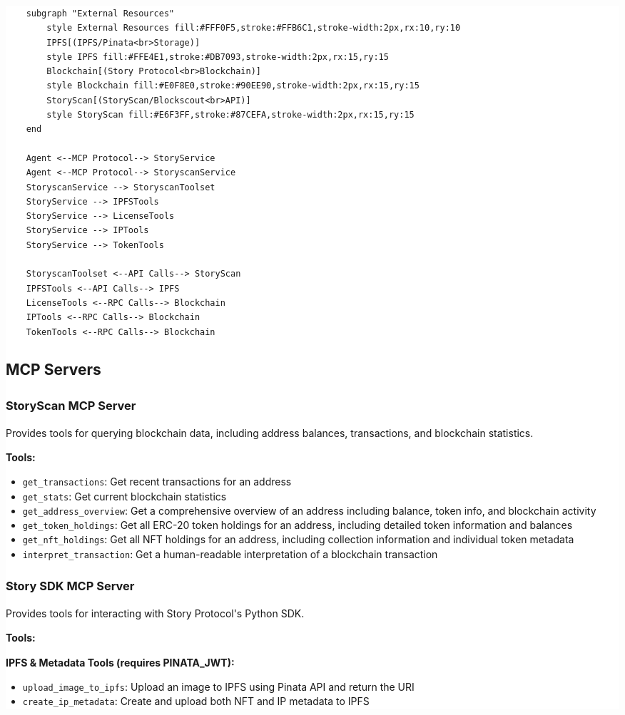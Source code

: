 ```mermaid
    subgraph "External Resources"
        style External Resources fill:#FFF0F5,stroke:#FFB6C1,stroke-width:2px,rx:10,ry:10
        IPFS[(IPFS/Pinata<br>Storage)]
        style IPFS fill:#FFE4E1,stroke:#DB7093,stroke-width:2px,rx:15,ry:15
        Blockchain[(Story Protocol<br>Blockchain)]
        style Blockchain fill:#E0F8E0,stroke:#90EE90,stroke-width:2px,rx:15,ry:15
        StoryScan[(StoryScan/Blockscout<br>API)]
        style StoryScan fill:#E6F3FF,stroke:#87CEFA,stroke-width:2px,rx:15,ry:15
    end

    Agent <--MCP Protocol--> StoryService
    Agent <--MCP Protocol--> StoryscanService
    StoryscanService --> StoryscanToolset
    StoryService --> IPFSTools
    StoryService --> LicenseTools
    StoryService --> IPTools
    StoryService --> TokenTools

    StoryscanToolset <--API Calls--> StoryScan
    IPFSTools <--API Calls--> IPFS
    LicenseTools <--RPC Calls--> Blockchain
    IPTools <--RPC Calls--> Blockchain
    TokenTools <--RPC Calls--> Blockchain
```

## MCP Servers

### StoryScan MCP Server

Provides tools for querying blockchain data, including address balances, transactions, and blockchain statistics.

**Tools:**

- `get_transactions`: Get recent transactions for an address
- `get_stats`: Get current blockchain statistics
- `get_address_overview`: Get a comprehensive overview of an address including balance, token info, and blockchain activity
- `get_token_holdings`: Get all ERC-20 token holdings for an address, including detailed token information and balances
- `get_nft_holdings`: Get all NFT holdings for an address, including collection information and individual token metadata
- `interpret_transaction`: Get a human-readable interpretation of a blockchain transaction

### Story SDK MCP Server

Provides tools for interacting with Story Protocol's Python SDK.

**Tools:**

**IPFS & Metadata Tools (requires PINATA_JWT):**
- `upload_image_to_ipfs`: Upload an image to IPFS using Pinata API and return the URI
- `create_ip_metadata`: Create and upload both NFT and IP metadata to IPFS
